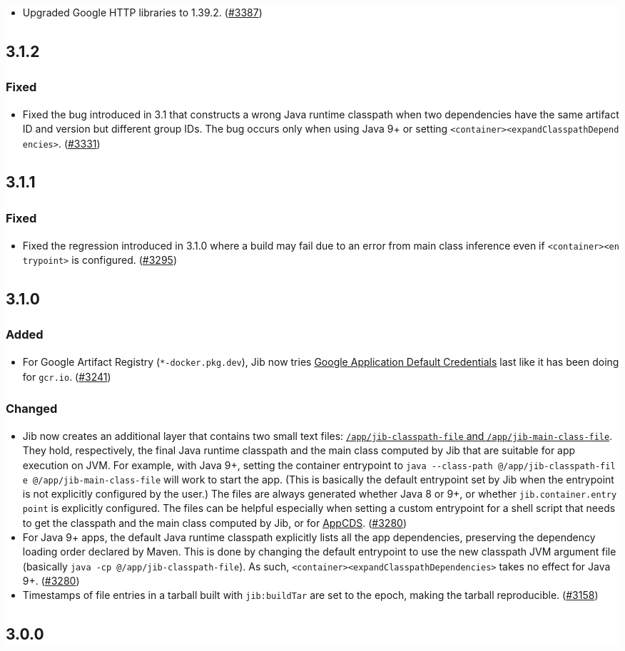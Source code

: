 - Upgraded Google HTTP libraries to 1.39.2. ([#3387](https://github.com/GoogleContainerTools/jib/pull/3387))

## 3.1.2

### Fixed

- Fixed the bug introduced in 3.1 that constructs a wrong Java runtime classpath when two dependencies have the same artifact ID and version but different group IDs. The bug occurs only when using Java 9+ or setting `<container><expandClasspathDependencies>`. ([#3331](https://github.com/GoogleContainerTools/jib/pull/3331))

## 3.1.1

### Fixed

- Fixed the regression introduced in 3.1.0 where a build may fail due to an error from main class inference even if `<container><entrypoint>` is configured. ([#3295](https://github.com/GoogleContainerTools/jib/pull/3295))

## 3.1.0

### Added

- For Google Artifact Registry (`*-docker.pkg.dev`), Jib now tries [Google Application Default Credentials](https://developers.google.com/identity/protocols/application-default-credentials) last like it has been doing for `gcr.io`. ([#3241](https://github.com/GoogleContainerTools/jib/pull/3241))

### Changed

- Jib now creates an additional layer that contains two small text files: [`/app/jib-classpath-file` and `/app/jib-main-class-file`](https://github.com/GoogleContainerTools/jib/tree/master/jib-maven-plugin/README.md#custom-container-entrypoint). They hold, respectively, the final Java runtime classpath and the main class computed by Jib that are suitable for app execution on JVM. For example, with Java 9+, setting the container entrypoint to `java --class-path @/app/jib-classpath-file @/app/jib-main-class-file` will work to start the app. (This is basically the default entrypoint set by Jib when the entrypoint is not explicitly configured by the user.) The files are always generated whether Java 8 or 9+, or whether `jib.container.entrypoint` is explicitly configured. The files can be helpful especially when setting a custom entrypoint for a shell script that needs to get the classpath and the main class computed by Jib, or for [AppCDS](https://github.com/GoogleContainerTools/jib/issues/2471). ([#3280](https://github.com/GoogleContainerTools/jib/pull/3280))
- For Java 9+ apps, the default Java runtime classpath explicitly lists all the app dependencies, preserving the dependency loading order declared by Maven. This is done by changing the default entrypoint to use the new classpath JVM argument file (basically `java -cp @/app/jib-classpath-file`). As such, `<container><expandClasspathDependencies>` takes no effect for Java 9+. ([#3280](https://github.com/GoogleContainerTools/jib/pull/3280))
- Timestamps of file entries in a tarball built with `jib:buildTar` are set to the epoch, making the tarball reproducible. ([#3158](https://github.com/GoogleContainerTools/jib/issues/3158))

## 3.0.0
